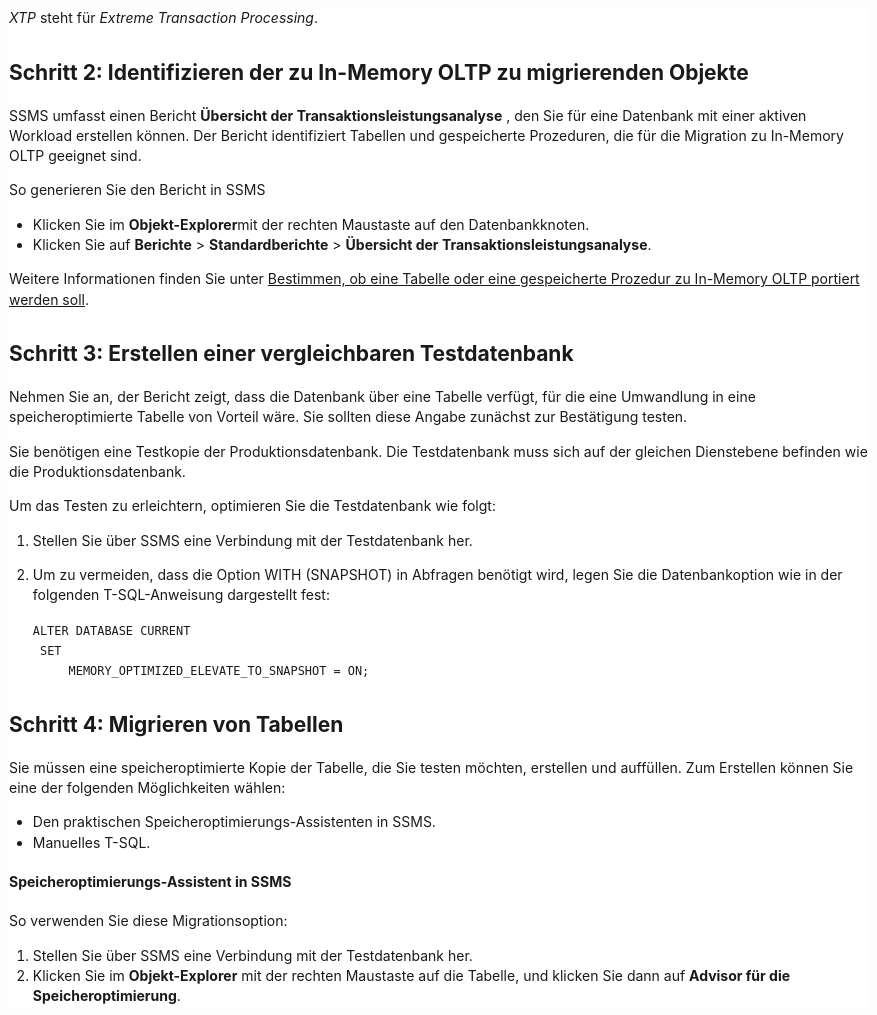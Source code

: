 *XTP* steht für *Extreme Transaction Processing*.



## <a name="step-2-identify-objects-to-migrate-to-in-memory-oltp"></a>Schritt 2: Identifizieren der zu In-Memory OLTP zu migrierenden Objekte
SSMS umfasst einen Bericht **Übersicht der Transaktionsleistungsanalyse** , den Sie für eine Datenbank mit einer aktiven Workload erstellen können. Der Bericht identifiziert Tabellen und gespeicherte Prozeduren, die für die Migration zu In-Memory OLTP geeignet sind.

So generieren Sie den Bericht in SSMS

* Klicken Sie im **Objekt-Explorer**mit der rechten Maustaste auf den Datenbankknoten.
* Klicken Sie auf **Berichte** > **Standardberichte** > **Übersicht der Transaktionsleistungsanalyse**.

Weitere Informationen finden Sie unter [Bestimmen, ob eine Tabelle oder eine gespeicherte Prozedur zu In-Memory OLTP portiert werden soll](https://msdn.microsoft.com/library/dn205133.aspx).

## <a name="step-3-create-a-comparable-test-database"></a>Schritt 3: Erstellen einer vergleichbaren Testdatenbank
Nehmen Sie an, der Bericht zeigt, dass die Datenbank über eine Tabelle verfügt, für die eine Umwandlung in eine speicheroptimierte Tabelle von Vorteil wäre. Sie sollten diese Angabe zunächst zur Bestätigung testen.

Sie benötigen eine Testkopie der Produktionsdatenbank. Die Testdatenbank muss sich auf der gleichen Dienstebene befinden wie die Produktionsdatenbank.

Um das Testen zu erleichtern, optimieren Sie die Testdatenbank wie folgt:

1. Stellen Sie über SSMS eine Verbindung mit der Testdatenbank her.
2. Um zu vermeiden, dass die Option WITH (SNAPSHOT) in Abfragen benötigt wird, legen Sie die Datenbankoption wie in der folgenden T-SQL-Anweisung dargestellt fest:
   
   ```
   ALTER DATABASE CURRENT
    SET
        MEMORY_OPTIMIZED_ELEVATE_TO_SNAPSHOT = ON;
   ```

## <a name="step-4-migrate-tables"></a>Schritt 4: Migrieren von Tabellen
Sie müssen eine speicheroptimierte Kopie der Tabelle, die Sie testen möchten, erstellen und auffüllen. Zum Erstellen können Sie eine der folgenden Möglichkeiten wählen:

* Den praktischen Speicheroptimierungs-Assistenten in SSMS.
* Manuelles T-SQL.

#### <a name="memory-optimization-wizard-in-ssms"></a>Speicheroptimierungs-Assistent in SSMS
So verwenden Sie diese Migrationsoption:

1. Stellen Sie über SSMS eine Verbindung mit der Testdatenbank her.
2. Klicken Sie im **Objekt-Explorer** mit der rechten Maustaste auf die Tabelle, und klicken Sie dann auf **Advisor für die Speicheroptimierung**.
   